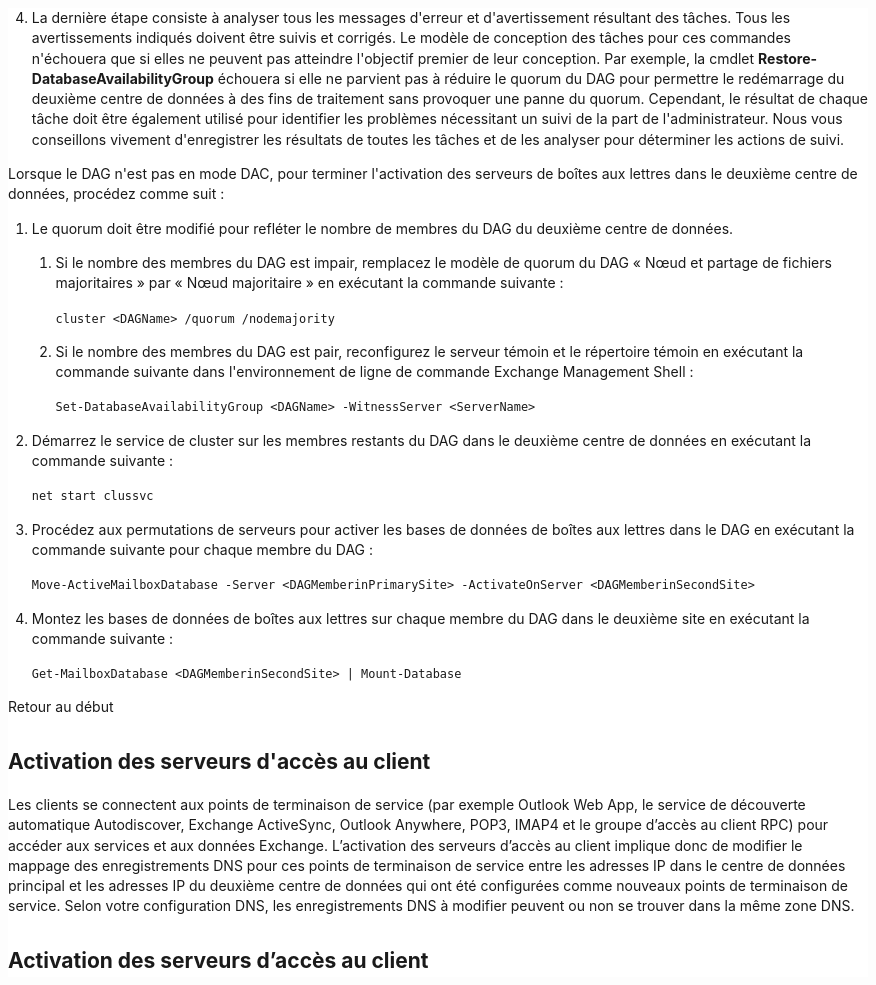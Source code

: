 4.  La dernière étape consiste à analyser tous les messages d'erreur et d'avertissement résultant des tâches. Tous les avertissements indiqués doivent être suivis et corrigés. Le modèle de conception des tâches pour ces commandes n'échouera que si elles ne peuvent pas atteindre l'objectif premier de leur conception. Par exemple, la cmdlet **Restore-DatabaseAvailabilityGroup** échouera si elle ne parvient pas à réduire le quorum du DAG pour permettre le redémarrage du deuxième centre de données à des fins de traitement sans provoquer une panne du quorum. Cependant, le résultat de chaque tâche doit être également utilisé pour identifier les problèmes nécessitant un suivi de la part de l'administrateur. Nous vous conseillons vivement d'enregistrer les résultats de toutes les tâches et de les analyser pour déterminer les actions de suivi.

Lorsque le DAG n'est pas en mode DAC, pour terminer l'activation des serveurs de boîtes aux lettres dans le deuxième centre de données, procédez comme suit :

1.  Le quorum doit être modifié pour refléter le nombre de membres du DAG du deuxième centre de données.
    
    1.  Si le nombre des membres du DAG est impair, remplacez le modèle de quorum du DAG « Nœud et partage de fichiers majoritaires » par « Nœud majoritaire » en exécutant la commande suivante :
        
            cluster <DAGName> /quorum /nodemajority
    
    2.  Si le nombre des membres du DAG est pair, reconfigurez le serveur témoin et le répertoire témoin en exécutant la commande suivante dans l'environnement de ligne de commande Exchange Management Shell :
        
            Set-DatabaseAvailabilityGroup <DAGName> -WitnessServer <ServerName>

2.  Démarrez le service de cluster sur les membres restants du DAG dans le deuxième centre de données en exécutant la commande suivante :
    
        net start clussvc

3.  Procédez aux permutations de serveurs pour activer les bases de données de boîtes aux lettres dans le DAG en exécutant la commande suivante pour chaque membre du DAG :
    
        Move-ActiveMailboxDatabase -Server <DAGMemberinPrimarySite> -ActivateOnServer <DAGMemberinSecondSite>

4.  Montez les bases de données de boîtes aux lettres sur chaque membre du DAG dans le deuxième site en exécutant la commande suivante :
    
        Get-MailboxDatabase <DAGMemberinSecondSite> | Mount-Database

Retour au début

## Activation des serveurs d'accès au client

Les clients se connectent aux points de terminaison de service (par exemple Outlook Web App, le service de découverte automatique Autodiscover, Exchange ActiveSync, Outlook Anywhere, POP3, IMAP4 et le groupe d’accès au client RPC) pour accéder aux services et aux données Exchange. L’activation des serveurs d’accès au client implique donc de modifier le mappage des enregistrements DNS pour ces points de terminaison de service entre les adresses IP dans le centre de données principal et les adresses IP du deuxième centre de données qui ont été configurées comme nouveaux points de terminaison de service. Selon votre configuration DNS, les enregistrements DNS à modifier peuvent ou non se trouver dans la même zone DNS.

## Activation des serveurs d’accès au client
